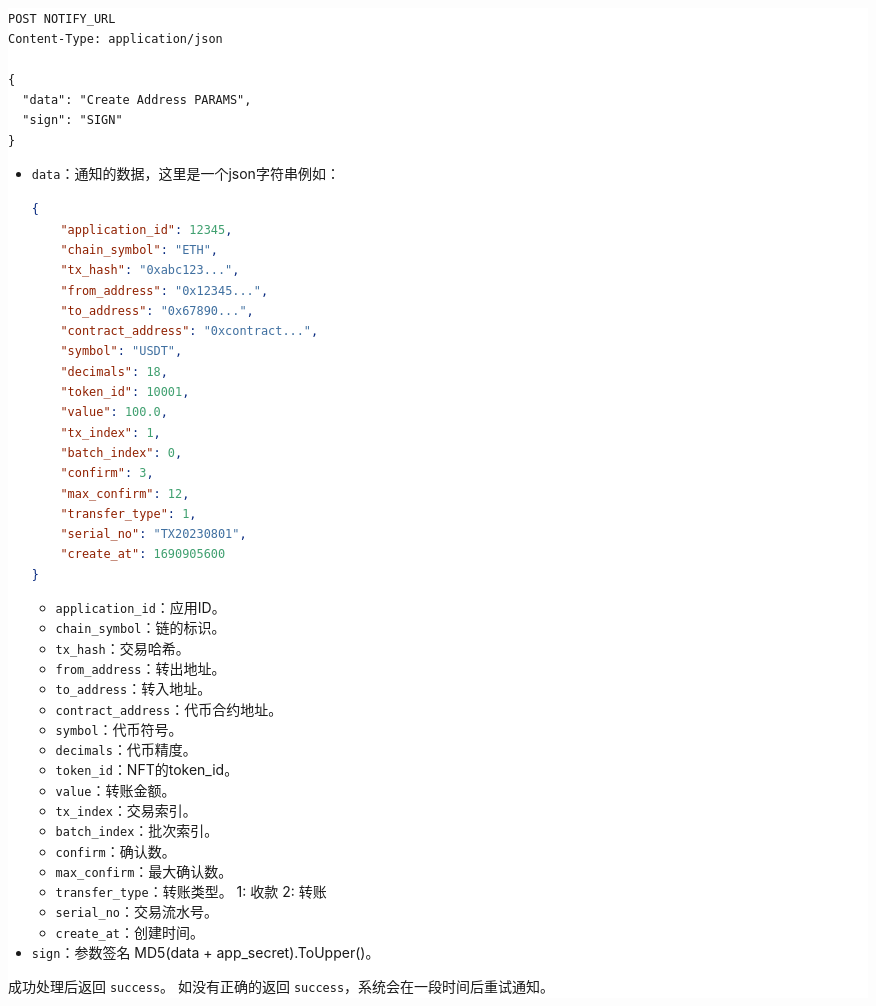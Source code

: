 ```http
POST NOTIFY_URL
Content-Type: application/json

{
  "data": "Create Address PARAMS",
  "sign": "SIGN"
}
```
- `data`：通知的数据，这里是一个json字符串例如：
  ```json
  {
      "application_id": 12345,
      "chain_symbol": "ETH",
      "tx_hash": "0xabc123...",
      "from_address": "0x12345...",
      "to_address": "0x67890...",
      "contract_address": "0xcontract...",
      "symbol": "USDT",
      "decimals": 18,
      "token_id": 10001,
      "value": 100.0,
      "tx_index": 1,
      "batch_index": 0,
      "confirm": 3,
      "max_confirm": 12,
      "transfer_type": 1,
      "serial_no": "TX20230801",
      "create_at": 1690905600
  }
  ```
    - `application_id`：应用ID。
    - `chain_symbol`：链的标识。
    - `tx_hash`：交易哈希。
    - `from_address`：转出地址。
    - `to_address`：转入地址。
    - `contract_address`：代币合约地址。
    - `symbol`：代币符号。
    - `decimals`：代币精度。
    - `token_id`：NFT的token_id。
    - `value`：转账金额。
    - `tx_index`：交易索引。
    - `batch_index`：批次索引。
    - `confirm`：确认数。
    - `max_confirm`：最大确认数。
    - `transfer_type`：转账类型。 1: 收款 2: 转账
    - `serial_no`：交易流水号。
    - `create_at`：创建时间。
- `sign`：参数签名 MD5(data + app_secret).ToUpper()。

成功处理后返回 `success`。
如没有正确的返回 `success`，系统会在一段时间后重试通知。
